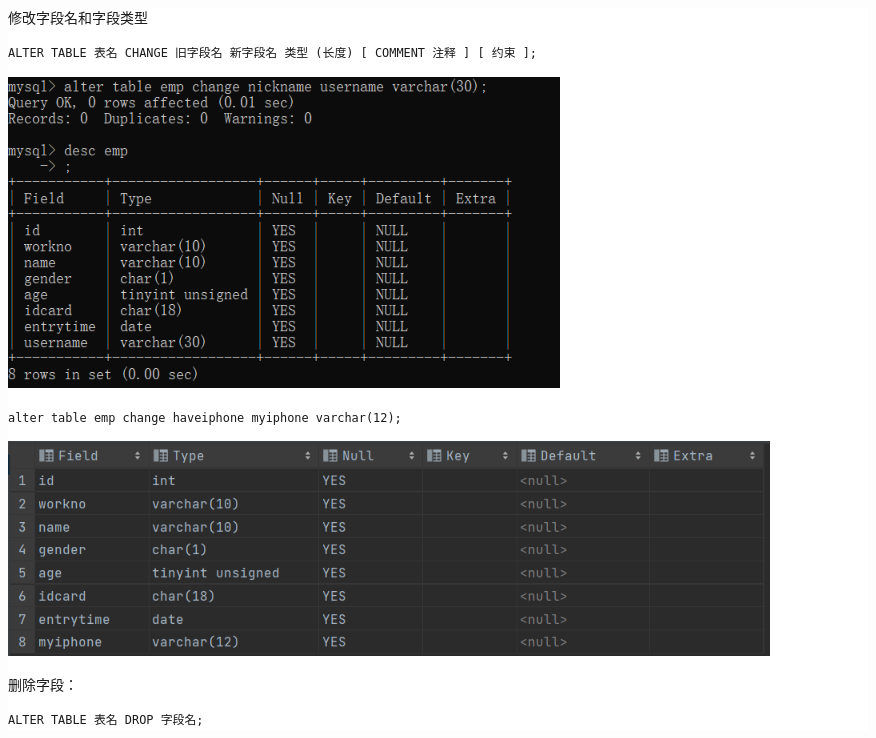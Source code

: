 修改字段名和字段类型

```mysql
ALTER TABLE 表名 CHANGE 旧字段名 新字段名 类型 (长度) [ COMMENT 注释 ] [ 约束 ];
```

<img src="assets/image-20230802122827687.png" alt="image-20230802122827687" style="zoom:80%;" />

```
alter table emp change haveiphone myiphone varchar(12);
```

<img src="assets/image-20230808100941757.png" alt="image-20230808100941757" style="zoom:80%;" />



删除字段：

```mysql
ALTER TABLE 表名 DROP 字段名;
```
